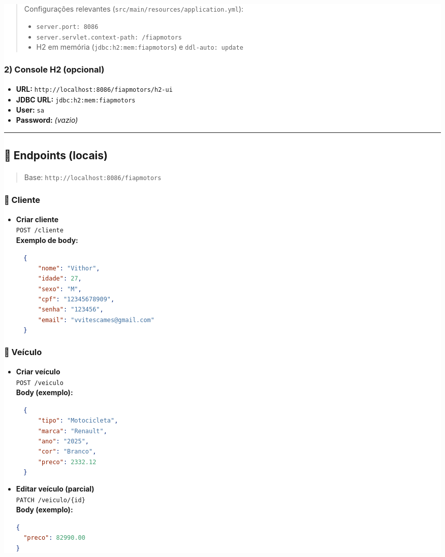 > Configurações relevantes (`src/main/resources/application.yml`):
> - `server.port: 8086`
> - `server.servlet.context-path: /fiapmotors`
> - H2 em memória (`jdbc:h2:mem:fiapmotors`) e `ddl-auto: update`

### 2) Console H2 (opcional)
- **URL:** `http://localhost:8086/fiapmotors/h2-ui`
- **JDBC URL:** `jdbc:h2:mem:fiapmotors`
- **User:** `sa`
- **Password:** *(vazio)*

---

## 🔗 Endpoints (locais)

> Base: `http://localhost:8086/fiapmotors`

### 👤 Cliente
- **Criar cliente**  
  `POST /cliente`  
  **Exemplo de body:**
  ```json
    {
        "nome": "Vithor",
        "idade": 27,
        "sexo": "M",
        "cpf": "12345678909",
        "senha": "123456",
        "email": "vvitescames@gmail.com"
    }
  ```

### 🚙 Veículo
- **Criar veículo**  
  `POST /veiculo`  
  **Body (exemplo):**
  ```json
    {
        "tipo": "Motocicleta",
        "marca": "Renault",
        "ano": "2025",
        "cor": "Branco",
        "preco": 2332.12
    }
  ```

- **Editar veículo (parcial)**  
  `PATCH /veiculo/{id}`  
  **Body (exemplo):**
  ```json
  {
    "preco": 82990.00
  }
  ```

